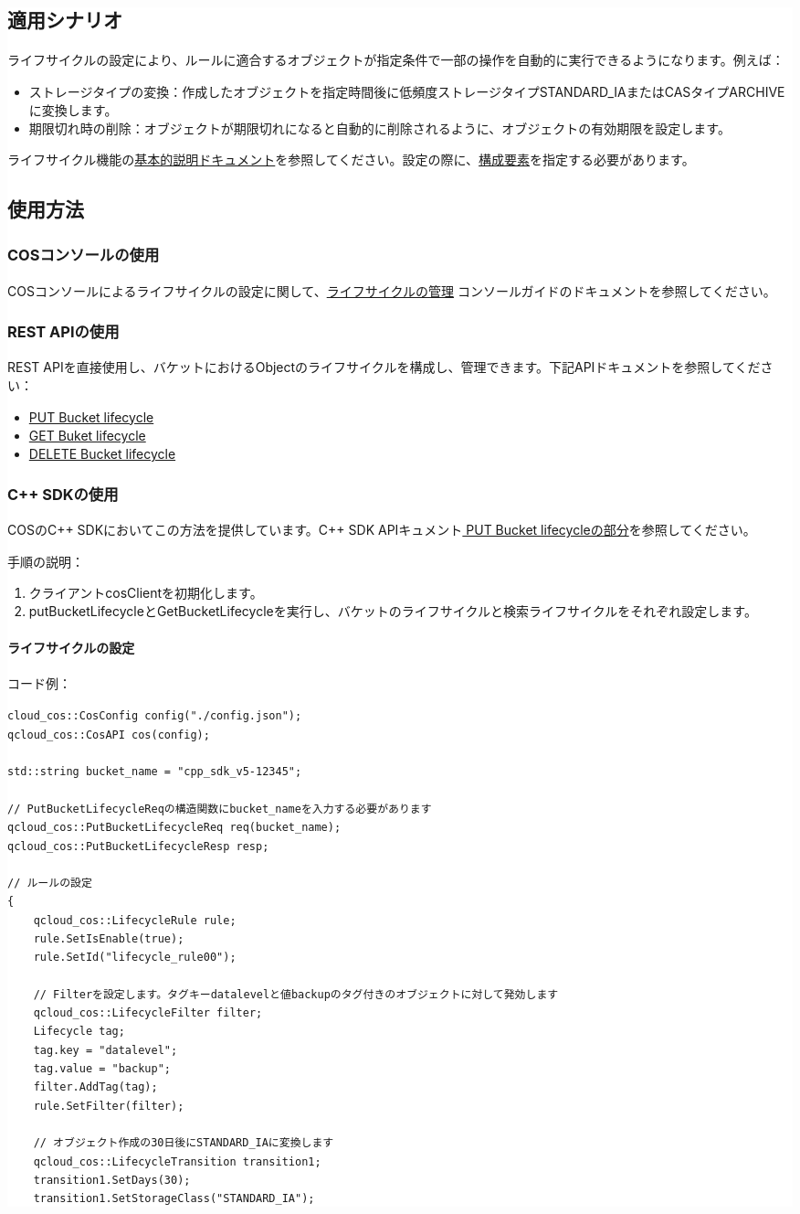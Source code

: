 ## 適用シナリオ

ライフサイクルの設定により、ルールに適合するオブジェクトが指定条件で一部の操作を自動的に実行できるようになります。例えば：

- ストレージタイプの変換：作成したオブジェクトを指定時間後に低頻度ストレージタイプSTANDARD_IAまたはCASタイプARCHIVEに変換します。
- 期限切れ時の削除：オブジェクトが期限切れになると自動的に削除されるように、オブジェクトの有効期限を設定します。

ライフサイクル機能の[基本的説明ドキュメント](/document/product/436/17028)を参照してください。設定の際に、[構成要素](/document/product/436/17029)を指定する必要があります。

## 使用方法
### COSコンソールの使用
COSコンソールによるライフサイクルの設定に関して、[ライフサイクルの管理](https://cloud.tencent.com/document/product/436/14605) コンソールガイドのドキュメントを参照してください。

### REST APIの使用

REST APIを直接使用し、バケットにおけるObjectのライフサイクルを構成し、管理できます。下記APIドキュメントを参照してください：

- [PUT Bucket lifecycle](https://cloud.tencent.com/document/product/436/8280)
- [GET Buket lifecycle](https://cloud.tencent.com/document/product/436/8278)
- [DELETE Bucket lifecycle](https://cloud.tencent.com/document/product/436/8284)

### C++ SDKの使用

COSのC++ SDKにおいてこの方法を提供しています。C++ SDK APIキュメント[ PUT Bucket lifecycleの部分](https://cloud.tencent.com/document/product/436/12302#put-bucket-lifecycle)を参照してください。

手順の説明：

1. クライアントcosClientを初期化します。
2. putBucketLifecycleとGetBucketLifecycleを実行し、バケットのライフサイクルと検索ライフサイクルをそれぞれ設定します。

#### ライフサイクルの設定

コード例：

```
cloud_cos::CosConfig config("./config.json");
qcloud_cos::CosAPI cos(config);

std::string bucket_name = "cpp_sdk_v5-12345";

// PutBucketLifecycleReqの構造関数にbucket_nameを入力する必要があります
qcloud_cos::PutBucketLifecycleReq req(bucket_name);
qcloud_cos::PutBucketLifecycleResp resp;

// ルールの設定
{
    qcloud_cos::LifecycleRule rule;
    rule.SetIsEnable(true);
    rule.SetId("lifecycle_rule00");

    // Filterを設定します。タグキーdatalevelと値backupのタグ付きのオブジェクトに対して発効します
    qcloud_cos::LifecycleFilter filter;
    Lifecycle tag;
    tag.key = "datalevel";
    tag.value = "backup";
    filter.AddTag(tag);
    rule.SetFilter(filter);

    // オブジェクト作成の30日後にSTANDARD_IAに変換します
    qcloud_cos::LifecycleTransition transition1;
    transition1.SetDays(30);
    transition1.SetStorageClass("STANDARD_IA");
```